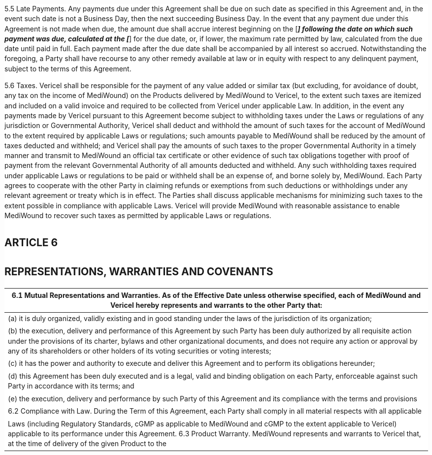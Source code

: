 5.5 Late Payments. Any payments due under this Agreement shall be due on such date as specified in this Agreement and, in the event such date is not a Business Day, then the next succeeding Business Day. In the event that any payment due under this Agreement is not made when due, the amount due shall accrue interest beginning on the [***] following the date on which such payment was due, calculated at the [***] for the due date, or, if lower, the maximum rate permitted by law, calculated from the due date until paid in full. Each payment made after the due date shall be accompanied by all interest so accrued. Notwithstanding the foregoing, a Party shall have recourse to any other remedy available at law or in equity with respect to any delinquent payment, subject to the terms of this Agreement.

5.6 Taxes. Vericel shall be responsible for the payment of any value added or similar tax (but excluding, for avoidance of doubt, any tax on the income of MediWound) on the Products delivered by MediWound to Vericel, to the extent such taxes are itemized and included on a valid invoice and required to be collected from Vericel under applicable Law. In addition, in the event any payments made by Vericel pursuant to this Agreement become subject to withholding taxes under the Laws or regulations of any jurisdiction or Governmental Authority, Vericel shall deduct and withhold the amount of such taxes for the account of MediWound to the extent required by applicable Laws or regulations; such amounts payable to MediWound shall be reduced by the amount of taxes deducted and withheld; and Vericel shall pay the amounts of such taxes to the proper Governmental Authority in a timely manner and transmit to MediWound an official tax certificate or other evidence of such tax obligations together with proof of payment from the relevant Governmental Authority of all amounts deducted and withheld. Any such withholding taxes required under applicable Laws or regulations to be paid or withheld shall be an expense of, and borne solely by, MediWound. Each Party agrees to cooperate with the other Party in claiming refunds or exemptions from such deductions or withholdings under any relevant agreement or treaty which is in effect. The Parties shall discuss applicable mechanisms for minimizing such taxes to the extent possible in compliance with applicable Laws. Vericel will provide MediWound with reasonable assistance to enable MediWound to recover such taxes as permitted by applicable Laws or regulations.

## ARTICLE 6

## REPRESENTATIONS, WARRANTIES AND COVENANTS

| 6.1 Mutual Representations and Warranties. As of the Effective Date unless otherwise specified, each of MediWound and Vericel hereby represents and warrants to the other Party that:                                                                                                                                                              |
|----------------------------------------------------------------------------------------------------------------------------------------------------------------------------------------------------------------------------------------------------------------------------------------------------------------------------------------------------|
| (a) it is duly organized, validly existing and in good standing under the laws of the jurisdiction of its organization;                                                                                                                                                                                                                            |
| (b) the execution, delivery and performance of this Agreement by such Party has been duly authorized by all requisite action under the provisions of its charter, bylaws and other organizational documents, and does not require any action or approval by any of its shareholders or other holders of its voting securities or voting interests; |
| (c) it has the power and authority to execute and deliver this Agreement and to perform its obligations hereunder;                                                                                                                                                                                                                                 |
| (d) this Agreement has been duly executed and is a legal, valid and binding obligation on each Party, enforceable against such Party in accordance with its terms; and                                                                                                                                                                             |
| (e) the execution, delivery and performance by such Party of this Agreement and its compliance with the terms and provisions                                                                                                                                                                                                                       |
| 6.2 Compliance with Law. During the Term of this Agreement, each Party shall comply in all material respects with all applicable                                                                                                                                                                                                                   |
| Laws (including Regulatory Standards, cGMP as applicable to MediWound and cGMP to the extent applicable to Vericel) applicable to its performance under this Agreement. 6.3 Product Warranty. MediWound represents and warrants to Vericel that, at the time of delivery of the given Product to the                                               |